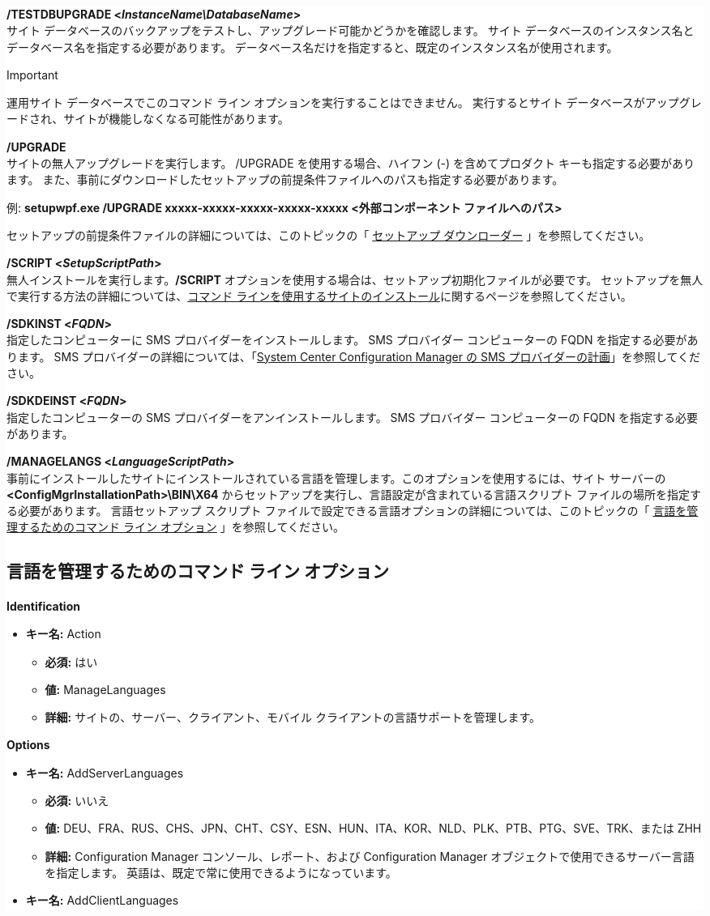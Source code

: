  **/TESTDBUPGRADE &lt;*InstanceName\DatabaseName*>**  
 サイト データベースのバックアップをテストし、アップグレード可能かどうかを確認します。 サイト データベースのインスタンス名とデータベース名を指定する必要があります。 データベース名だけを指定すると、既定のインスタンス名が使用されます。  

> [!IMPORTANT]  
>  運用サイト データベースでこのコマンド ライン オプションを実行することはできません。 実行するとサイト データベースがアップグレードされ、サイトが機能しなくなる可能性があります。  

 **/UPGRADE**  
 サイトの無人アップグレードを実行します。 /UPGRADE を使用する場合、ハイフン (-) を含めてプロダクト キーも指定する必要があります。 また、事前にダウンロードしたセットアップの前提条件ファイルへのパスも指定する必要があります。  

 例: **setupwpf.exe /UPGRADE xxxxx-xxxxx-xxxxx-xxxxx-xxxxx &lt;外部コンポーネント ファイルへのパス\>**  

 セットアップの前提条件ファイルの詳細については、このトピックの「  [セットアップ ダウンローダー](#bkmk_SetupDownloader) 」を参照してください。  

 **/SCRIPT &lt;*SetupScriptPath*>**  
 無人インストールを実行します。**/SCRIPT** オプションを使用する場合は、セットアップ初期化ファイルが必要です。 セットアップを無人で実行する方法の詳細については、[コマンド ラインを使用するサイトのインストール](../../../../core/servers/deploy/install/use-a-command-line-to-install-sites.md)に関するページを参照してください。  

 **/SDKINST &lt;*FQDN*>**  
 指定したコンピューターに SMS プロバイダーをインストールします。 SMS プロバイダー コンピューターの FQDN を指定する必要があります。 SMS プロバイダーの詳細については、「[System Center Configuration Manager の SMS プロバイダーの計画](../../../../core/plan-design/hierarchy/plan-for-the-sms-provider.md)」を参照してください。  

 **/SDKDEINST &lt;*FQDN*>**  
 指定したコンピューターの SMS プロバイダーをアンインストールします。 SMS プロバイダー コンピューターの FQDN を指定する必要があります。  

 **/MANAGELANGS &lt;*LanguageScriptPath*>**  
 事前にインストールしたサイトにインストールされている言語を管理します。このオプションを使用するには、サイト サーバーの **&lt;ConfigMgrInstallationPath\>\BIN\X64** からセットアップを実行し、言語設定が含まれている言語スクリプト ファイルの場所を指定する必要があります。 言語セットアップ スクリプト ファイルで設定できる言語オプションの詳細については、このトピックの「 [言語を管理するためのコマンド ライン オプション](#bkmk_Lang) 」を参照してください。  

##  <a name="a-namebkmklanga-command-line-options-to-manage-languages"></a><a name="bkmk_Lang"></a> 言語を管理するためのコマンド ライン オプション  
 **Identification**  

-   **キー名:** Action  

    -   **必須:** はい  

    -   **値:** ManageLanguages  

    -   **詳細:** サイトの、サーバー、クライアント、モバイル クライアントの言語サポートを管理します。  

**Options**  

-   **キー名:** AddServerLanguages  

    -   **必須:** いいえ  

    -   **値:** DEU、FRA、RUS、CHS、JPN、CHT、CSY、ESN、HUN、ITA、KOR、NLD、PLK、PTB、PTG、SVE、TRK、または ZHH  

    -   **詳細:** Configuration Manager コンソール、レポート、および Configuration Manager オブジェクトで使用できるサーバー言語を指定します。 英語は、既定で常に使用できるようになっています。  

-   **キー名:** AddClientLanguages  
